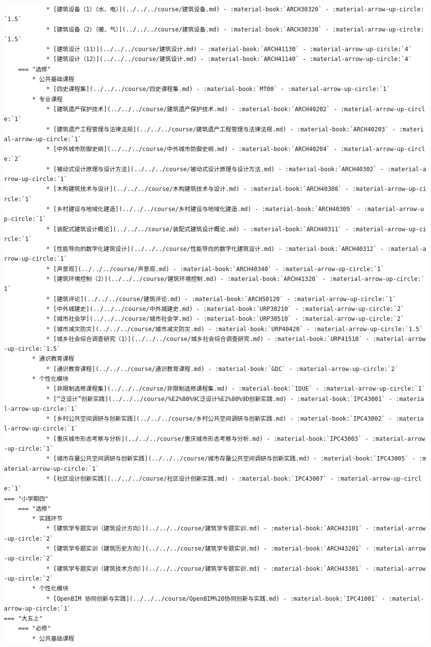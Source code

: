                 * [建筑设备（1）（水、电）](../../../course/建筑设备.md) - :material-book:`ARCH30320` - :material-arrow-up-circle:`1.5`  
                * [建筑设备（2）（暖、气）](../../../course/建筑设备.md) - :material-book:`ARCH30330` - :material-arrow-up-circle:`1.5`  
                * [建筑设计（11）](../../../course/建筑设计.md) - :material-book:`ARCH41130` - :material-arrow-up-circle:`4`  
                * [建筑设计（12）](../../../course/建筑设计.md) - :material-book:`ARCH41140` - :material-arrow-up-circle:`4`  
        === "选修"  
            * 公共基础课程
                * [四史课程集](../../../course/四史课程集.md) - :material-book:`MT00` - :material-arrow-up-circle:`1`  
            * 专业课程
                * [建筑遗产保护技术](../../../course/建筑遗产保护技术.md) - :material-book:`ARCH40202` - :material-arrow-up-circle:`1`  
                * [建筑遗产工程管理与法律法规](../../../course/建筑遗产工程管理与法律法规.md) - :material-book:`ARCH40203` - :material-arrow-up-circle:`1`  
                * [中外城市防御史纲](../../../course/中外城市防御史纲.md) - :material-book:`ARCH40204` - :material-arrow-up-circle:`2`  
                * [被动式设计原理与设计方法](../../../course/被动式设计原理与设计方法.md) - :material-book:`ARCH40302` - :material-arrow-up-circle:`1`  
                * [木构建筑技术与设计](../../../course/木构建筑技术与设计.md) - :material-book:`ARCH40308` - :material-arrow-up-circle:`1`  
                * [乡村建设与地域化建造](../../../course/乡村建设与地域化建造.md) - :material-book:`ARCH40309` - :material-arrow-up-circle:`1`  
                * [装配式建筑设计概论](../../../course/装配式建筑设计概论.md) - :material-book:`ARCH40311` - :material-arrow-up-circle:`1`  
                * [性能导向的数字化建筑设计](../../../course/性能导向的数字化建筑设计.md) - :material-book:`ARCH40312` - :material-arrow-up-circle:`1`  
                * [声景观](../../../course/声景观.md) - :material-book:`ARCH40340` - :material-arrow-up-circle:`1`  
                * [建筑环境控制（2）](../../../course/建筑环境控制.md) - :material-book:`ARCH41320` - :material-arrow-up-circle:`1`  
                * [建筑评论](../../../course/建筑评论.md) - :material-book:`ARCH50120` - :material-arrow-up-circle:`1`  
                * [中外城建史](../../../course/中外城建史.md) - :material-book:`URP30210` - :material-arrow-up-circle:`2`  
                * [城市社会学](../../../course/城市社会学.md) - :material-book:`URP30510` - :material-arrow-up-circle:`2`  
                * [城市减灾防灾](../../../course/城市减灾防灾.md) - :material-book:`URP40420` - :material-arrow-up-circle:`1.5`  
                * [城乡社会综合调查研究（1）](../../../course/城乡社会综合调查研究.md) - :material-book:`URP41510` - :material-arrow-up-circle:`1.5`  
            * 通识教育课程
                * [通识教育课程](../../../course/通识教育课程.md) - :material-book:`GDC` - :material-arrow-up-circle:`2`  
            * 个性化模块
                * [非限制选修课程集](../../../course/非限制选修课程集.md) - :material-book:`IDUE` - :material-arrow-up-circle:`1`  
                * [“泛设计”创新实践](../../../course/%E2%80%9C泛设计%E2%80%9D创新实践.md) - :material-book:`IPC43001` - :material-arrow-up-circle:`1`  
                * [乡村公共空间调研与创新实践](../../../course/乡村公共空间调研与创新实践.md) - :material-book:`IPC43002` - :material-arrow-up-circle:`1`  
                * [重庆城市形态考察与分析](../../../course/重庆城市形态考察与分析.md) - :material-book:`IPC43003` - :material-arrow-up-circle:`1`  
                * [城市存量公共空间调研与创新实践](../../../course/城市存量公共空间调研与创新实践.md) - :material-book:`IPC43005` - :material-arrow-up-circle:`1`  
                * [社区设计创新实践](../../../course/社区设计创新实践.md) - :material-book:`IPC43007` - :material-arrow-up-circle:`1`  
    === "小学期四"  
        === "选修"  
            * 实践环节
                * [建筑学专题实训（建筑设计方向）](../../../course/建筑学专题实训.md) - :material-book:`ARCH43101` - :material-arrow-up-circle:`2`  
                * [建筑学专题实训（建筑历史方向）](../../../course/建筑学专题实训.md) - :material-book:`ARCH43201` - :material-arrow-up-circle:`2`  
                * [建筑学专题实训（建筑技术方向）](../../../course/建筑学专题实训.md) - :material-book:`ARCH43301` - :material-arrow-up-circle:`2`  
            * 个性化模块
                * [OpenBIM 协同创新与实践](../../../course/OpenBIM%20协同创新与实践.md) - :material-book:`IPC41001` - :material-arrow-up-circle:`1`  
    === "大五上"  
        === "必修"  
            * 公共基础课程